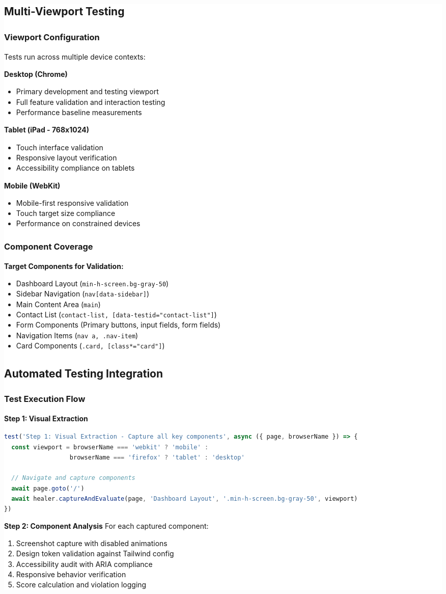## Multi-Viewport Testing

### Viewport Configuration
Tests run across multiple device contexts:

**Desktop (Chrome)**
- Primary development and testing viewport
- Full feature validation and interaction testing
- Performance baseline measurements

**Tablet (iPad - 768x1024)**
- Touch interface validation
- Responsive layout verification  
- Accessibility compliance on tablets

**Mobile (WebKit)**
- Mobile-first responsive validation
- Touch target size compliance
- Performance on constrained devices

### Component Coverage

**Target Components for Validation:**
- Dashboard Layout (`min-h-screen.bg-gray-50`)
- Sidebar Navigation (`nav[data-sidebar]`) 
- Main Content Area (`main`)
- Contact List (`contact-list, [data-testid="contact-list"]`)
- Form Components (Primary buttons, input fields, form fields)
- Navigation Items (`nav a, .nav-item`)
- Card Components (`.card, [class*="card"]`)

## Automated Testing Integration

### Test Execution Flow

**Step 1: Visual Extraction**
```typescript
test('Step 1: Visual Extraction - Capture all key components', async ({ page, browserName }) => {
  const viewport = browserName === 'webkit' ? 'mobile' : 
                  browserName === 'firefox' ? 'tablet' : 'desktop'
  
  // Navigate and capture components
  await page.goto('/')
  await healer.captureAndEvaluate(page, 'Dashboard Layout', '.min-h-screen.bg-gray-50', viewport)
})
```

**Step 2: Component Analysis**
For each captured component:
1. Screenshot capture with disabled animations
2. Design token validation against Tailwind config
3. Accessibility audit with ARIA compliance
4. Responsive behavior verification
5. Score calculation and violation logging
